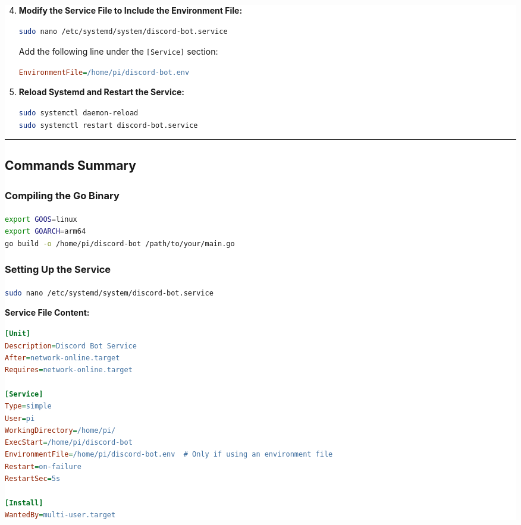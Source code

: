 4. **Modify the Service File to Include the Environment File:**

   ```bash
   sudo nano /etc/systemd/system/discord-bot.service
   ```

   Add the following line under the `[Service]` section:

   ```ini
   EnvironmentFile=/home/pi/discord-bot.env
   ```

5. **Reload Systemd and Restart the Service:**

   ```bash
   sudo systemctl daemon-reload
   sudo systemctl restart discord-bot.service
   ```

---

## Commands Summary

### Compiling the Go Binary

```bash
export GOOS=linux
export GOARCH=arm64
go build -o /home/pi/discord-bot /path/to/your/main.go
```

### Setting Up the Service

```bash
sudo nano /etc/systemd/system/discord-bot.service
```

**Service File Content:**

```ini
[Unit]
Description=Discord Bot Service
After=network-online.target
Requires=network-online.target

[Service]
Type=simple
User=pi
WorkingDirectory=/home/pi/
ExecStart=/home/pi/discord-bot
EnvironmentFile=/home/pi/discord-bot.env  # Only if using an environment file
Restart=on-failure
RestartSec=5s

[Install]
WantedBy=multi-user.target
```
